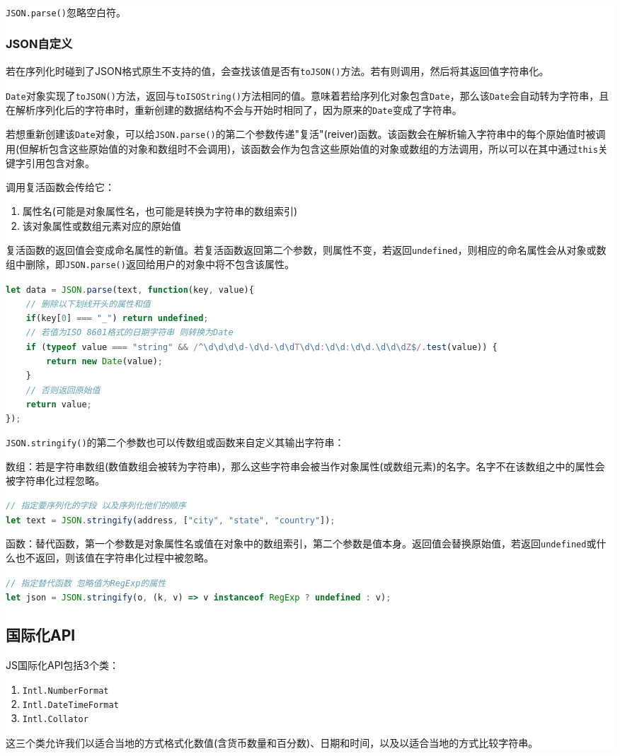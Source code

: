 `JSON.parse()`忽略空白符。

### JSON自定义

若在序列化时碰到了JSON格式原生不支持的值，会查找该值是否有`toJSON()`方法。若有则调用，然后将其返回值字符串化。

`Date`对象实现了`toJSON()`方法，返回与`toISOString()`方法相同的值。意味着若给序列化对象包含`Date`，那么该`Date`会自动转为字符串，且在解析序列化后的字符串时，重新创建的数据结构不会与开始时相同了，因为原来的`Date`变成了字符串。

若想重新创建该`Date`对象，可以给`JSON.parse()`的第二个参数传递"复活"(reiver)函数。该函数会在解析输入字符串中的每个原始值时被调用(但解析包含这些原始值的对象和数组时不会调用)，该函数会作为包含这些原始值的对象或数组的方法调用，所以可以在其中通过`this`关键字引用包含对象。

调用复活函数会传给它：

1. 属性名(可能是对象属性名，也可能是转换为字符串的数组索引)
2. 该对象属性或数组元素对应的原始值

复活函数的返回值会变成命名属性的新值。若复活函数返回第二个参数，则属性不变，若返回`undefined`，则相应的命名属性会从对象或数组中删除，即`JSON.parse()`返回给用户的对象中将不包含该属性。

```js
let data = JSON.parse(text, function(key, value){
    // 删除以下划线开头的属性和值
    if(key[0] === "_") return undefined;
    // 若值为ISO 8601格式的日期字符串 则转换为Date
    if (typeof value === "string" && /^\d\d\d\d-\d\d-\d\dT\d\d:\d\d:\d\d.\d\d\dZ$/.test(value)) {
        return new Date(value);
    }
    // 否则返回原始值
    return value;
});
```

`JSON.stringify()`的第二个参数也可以传数组或函数来自定义其输出字符串：

数组：若是字符串数组(数值数组会被转为字符串)，那么这些字符串会被当作对象属性(或数组元素)的名字。名字不在该数组之中的属性会被字符串化过程忽略。

```js
// 指定要序列化的字段 以及序列化他们的顺序
let text = JSON.stringify(address, ["city", "state", "country"]);
```

函数：替代函数，第一个参数是对象属性名或值在对象中的数组索引，第二个参数是值本身。返回值会替换原始值，若返回`undefined`或什么也不返回，则该值在字符串化过程中被忽略。

```js
// 指定替代函数 忽略值为RegExp的属性
let json = JSON.stringify(o, (k, v) => v instanceof RegExp ? undefined : v);
```

## 国际化API

JS国际化API包括3个类：

1. `Intl.NumberFormat`
2. `Intl.DateTimeFormat`
3. `Intl.Collator`

这三个类允许我们以适合当地的方式格式化数值(含货币数量和百分数)、日期和时间，以及以适合当地的方式比较字符串。
